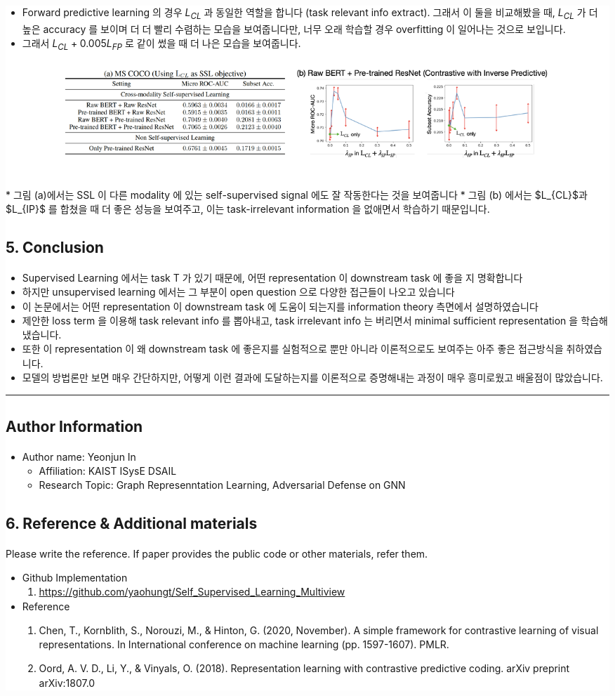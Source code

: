 * Forward predictive learning 의 경우 $L_{CL}$ 과 동일한 역할을 합니다 (task relevant info extract). 그래서 이 둘을 비교해봤을 때, $L_{CL}$ 가 더 높은 accuracy 를 보이며 더 더 빨리 수렴하는 모습을 보여줍니다만, 너무 오래 학습할 경우 overfitting 이 일어나는 것으로 보입니다. 
* 그래서 $L_{CL}+0.005L_{FP}$ 로 같이 썼을 때 더 나은 모습을 보여줍니다.

<p align='center'><img width="700" src="../../.gitbook/2022-spring-assets/yeonjunin1/fig5.png"></p>  <br>
* 그림 (a)에서는 SSL 이 다른 modality 에 있는 self-supervised signal 에도 잘 작동한다는 것을 보여줍니다
* 그림 (b) 에서는 $L_{CL}$과 $L_{IP}$ 를 합쳤을 때 더 좋은 성능을 보여주고, 이는 task-irrelevant information 을 없애면서 학습하기 때문입니다.


## **5. Conclusion**  
* Supervised Learning 에서는 task T 가 있기 때문에, 어떤 representation 이 downstream task 에 좋을 지 명확합니다
* 하지만 unsupervised learning 에서는 그 부분이 open question 으로 다양한 접근들이 나오고 있습니다
* 이 논문에서는 어떤 representation 이 downstream task 에 도움이 되는지를 information theory 측면에서 설명하였습니다
* 제안한 loss term 을 이용해 task relevant info 를 뽑아내고, task irrelevant info 는 버리면서 minimal sufficient representation 을 학습해 냈습니다.
* 또한 이 representation 이 왜 downstream task 에 좋은지를 실험적으로 뿐만 아니라 이론적으로도 보여주는 아주 좋은 접근방식을 취하였습니다.
* 모델의 방법론만 보면 매우 간단하지만, 어떻게 이런 결과에 도달하는지를 이론적으로 증명해내는 과정이 매우 흥미로웠고 배울점이 많았습니다.

---  
## **Author Information**  

* Author name: Yeonjun In
    * Affiliation: KAIST ISysE DSAIL
    * Research Topic: Graph Represenntation Learning, Adversarial Defense on GNN

## **6. Reference & Additional materials**  

Please write the reference. If paper provides the public code or other materials, refer them.  

* Github Implementation  
    1. https://github.com/yaohungt/Self_Supervised_Learning_Multiview
* Reference  
    1. Chen, T., Kornblith, S., Norouzi, M., & Hinton, G. (2020, November). A simple framework for contrastive learning of visual representations. In International conference on machine learning (pp. 1597-1607). PMLR.

    2. Oord, A. V. D., Li, Y., & Vinyals, O. (2018). Representation learning with contrastive predictive coding. arXiv preprint arXiv:1807.0

